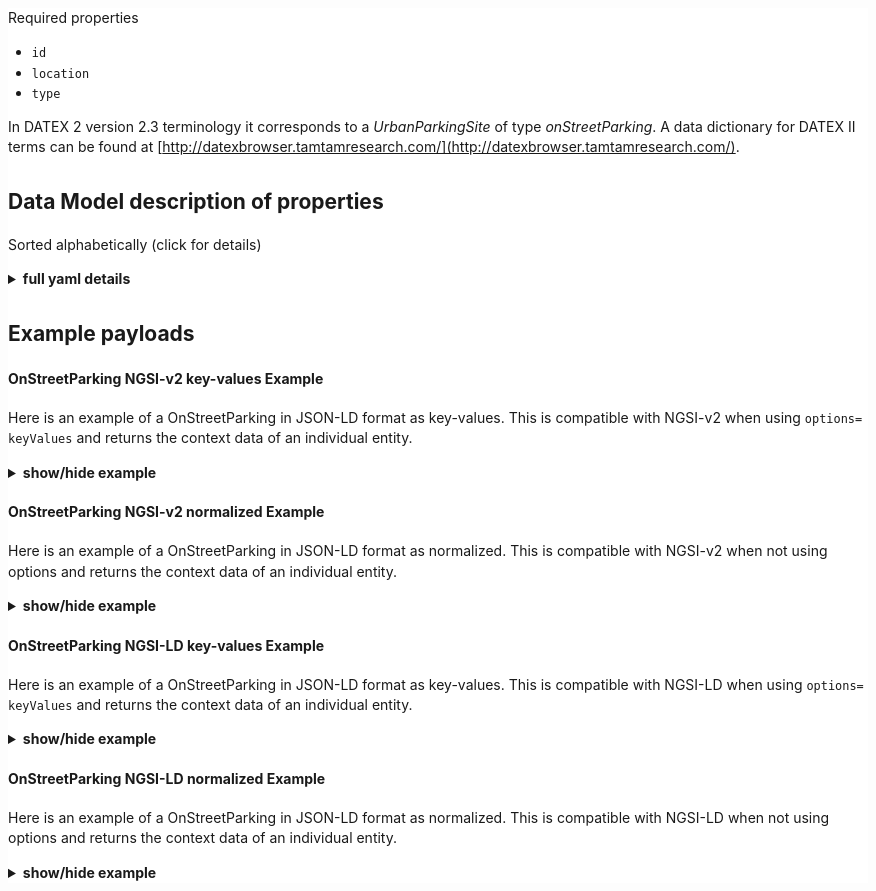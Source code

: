     

    

Required properties    
- `id`  
- `location`  
- `type`  

    

    

In DATEX 2 version 2.3 terminology it corresponds to a _UrbanParkingSite_ of type _onStreetParking_. A data dictionary for DATEX II terms can be found at [http://datexbrowser.tamtamresearch.com/](http://datexbrowser.tamtamresearch.com/).    

    

    

## Data Model description of properties    

Sorted alphabetically (click for details)    

    

    
<details><summary><strong>full yaml details</strong></summary></details>      

    

    

    

    

## Example payloads      

#### OnStreetParking NGSI-v2 key-values Example      

Here is an example of a OnStreetParking in JSON-LD format as key-values. This is compatible with NGSI-v2 when  using `options=keyValues` and returns the context data of an individual entity.    
<details><summary><strong>show/hide example</strong></summary></details>    

#### OnStreetParking NGSI-v2 normalized Example      

Here is an example of a OnStreetParking in JSON-LD format as normalized. This is compatible with NGSI-v2 when not using options and returns the context data of an individual entity.    
<details><summary><strong>show/hide example</strong></summary></details>    

#### OnStreetParking NGSI-LD key-values Example      

Here is an example of a OnStreetParking in JSON-LD format as key-values. This is compatible with NGSI-LD when  using `options=keyValues` and returns the context data of an individual entity.    
<details><summary><strong>show/hide example</strong></summary></details>    

#### OnStreetParking NGSI-LD normalized Example      

Here is an example of a OnStreetParking in JSON-LD format as normalized. This is compatible with NGSI-LD when not using options and returns the context data of an individual entity.    
<details><summary><strong>show/hide example</strong></summary></details>
    